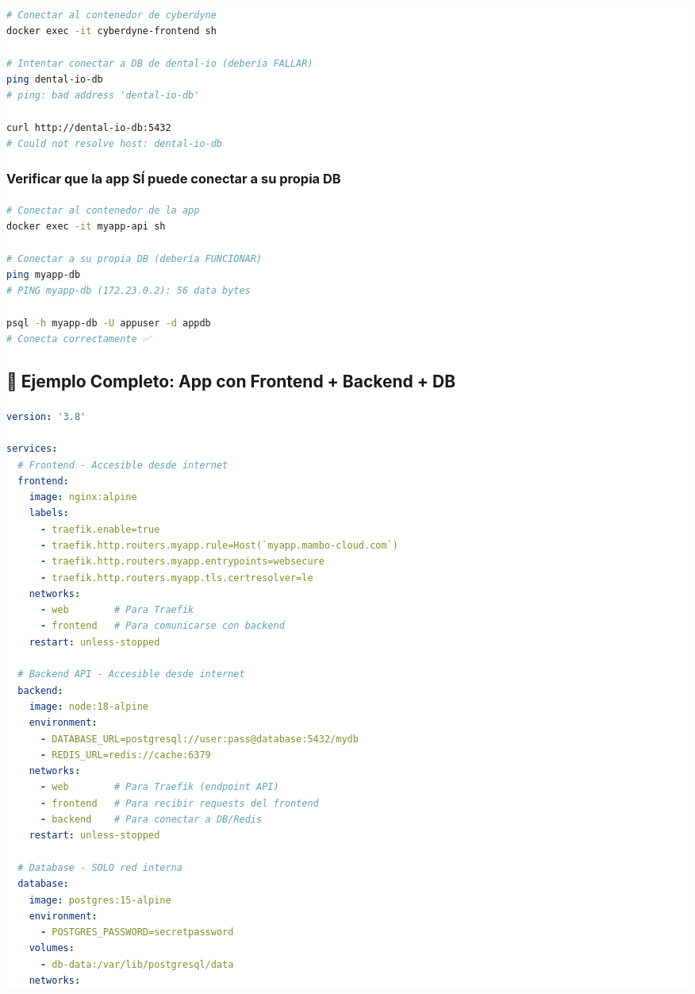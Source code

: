 ```bash
# Conectar al contenedor de cyberdyne
docker exec -it cyberdyne-frontend sh

# Intentar conectar a DB de dental-io (debería FALLAR)
ping dental-io-db
# ping: bad address 'dental-io-db'

curl http://dental-io-db:5432
# Could not resolve host: dental-io-db
```

### Verificar que la app SÍ puede conectar a su propia DB

```bash
# Conectar al contenedor de la app
docker exec -it myapp-api sh

# Conectar a su propia DB (debería FUNCIONAR)
ping myapp-db
# PING myapp-db (172.23.0.2): 56 data bytes

psql -h myapp-db -U appuser -d appdb
# Conecta correctamente ✅
```

## 🎯 Ejemplo Completo: App con Frontend + Backend + DB

```yaml
version: '3.8'

services:
  # Frontend - Accesible desde internet
  frontend:
    image: nginx:alpine
    labels:
      - traefik.enable=true
      - traefik.http.routers.myapp.rule=Host(`myapp.mambo-cloud.com`)
      - traefik.http.routers.myapp.entrypoints=websecure
      - traefik.http.routers.myapp.tls.certresolver=le
    networks:
      - web        # Para Traefik
      - frontend   # Para comunicarse con backend
    restart: unless-stopped

  # Backend API - Accesible desde internet
  backend:
    image: node:18-alpine
    environment:
      - DATABASE_URL=postgresql://user:pass@database:5432/mydb
      - REDIS_URL=redis://cache:6379
    networks:
      - web        # Para Traefik (endpoint API)
      - frontend   # Para recibir requests del frontend
      - backend    # Para conectar a DB/Redis
    restart: unless-stopped

  # Database - SOLO red interna
  database:
    image: postgres:15-alpine
    environment:
      - POSTGRES_PASSWORD=secretpassword
    volumes:
      - db-data:/var/lib/postgresql/data
    networks:
```